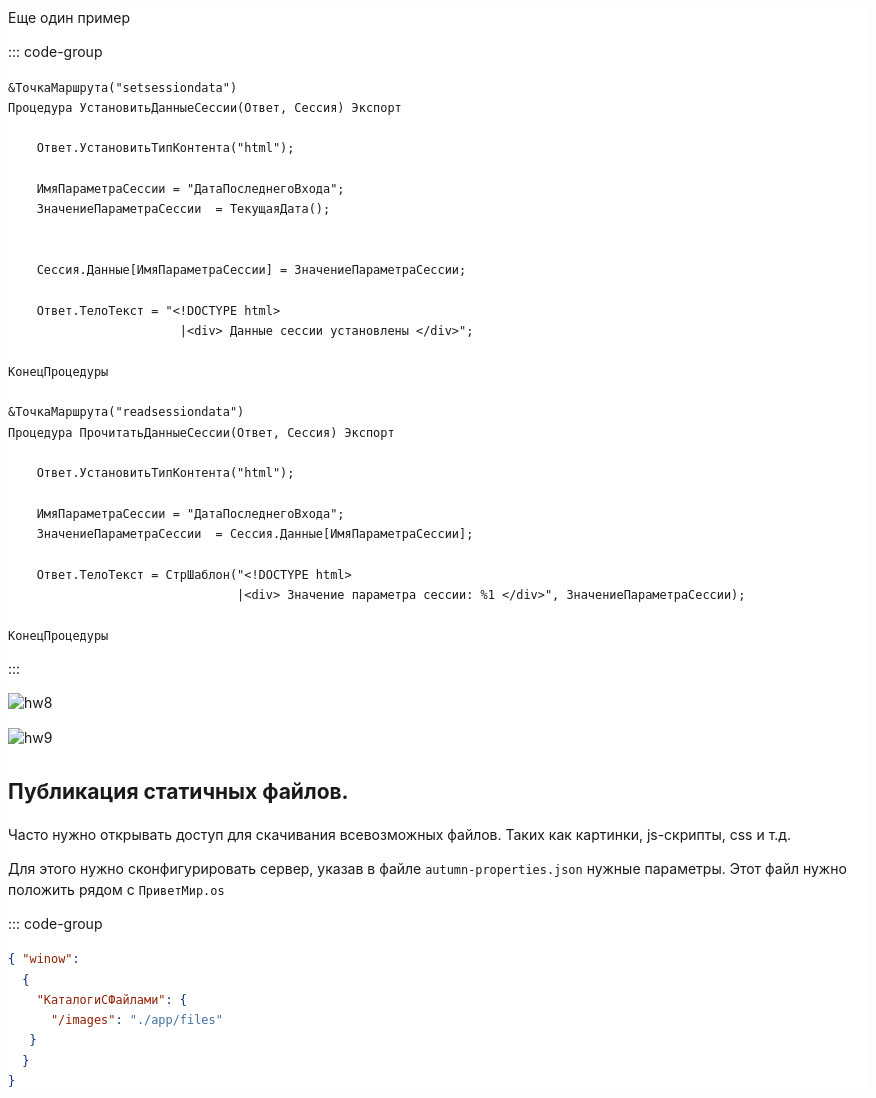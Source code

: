Еще один пример

::: code-group

```bsl [app/ИнтерактивныйКонтролПриветствия.os]
&ТочкаМаршрута("setsessiondata")
Процедура УстановитьДанныеСессии(Ответ, Сессия) Экспорт

	Ответ.УстановитьТипКонтента("html");

	ИмяПараметраСессии = "ДатаПоследнегоВхода";
	ЗначениеПараметраСессии  = ТекущаяДата();

	
	Сессия.Данные[ИмяПараметраСессии] = ЗначениеПараметраСессии;

	Ответ.ТелоТекст = "<!DOCTYPE html>
						|<div> Данные сессии установлены </div>";

КонецПроцедуры

&ТочкаМаршрута("readsessiondata")
Процедура ПрочитатьДанныеСессии(Ответ, Сессия) Экспорт

	Ответ.УстановитьТипКонтента("html");

	ИмяПараметраСессии = "ДатаПоследнегоВхода";
	ЗначениеПараметраСессии  = Сессия.Данные[ИмяПараметраСессии];

	Ответ.ТелоТекст = СтрШаблон("<!DOCTYPE html>
								|<div> Значение параметра сессии: %1 </div>", ЗначениеПараметраСессии);

КонецПроцедуры
```

:::

![hw8](../static/winow/hw8.png)

![hw9](../static/winow/hw9.png)

## Публикация статичных файлов.

Часто нужно открывать доступ для скачивания всевозможных файлов. Таких как картинки, js-скрипты, css и т.д.

Для этого нужно сконфигурировать сервер, указав в файле ```autumn-properties.json``` нужные параметры. Этот файл нужно положить рядом с ```ПриветМир.os```

::: code-group

```json [autumn-properties.json]
{ "winow":
  {
    "КаталогиСФайлами": {
      "/images": "./app/files"
   }
  }
}
```
